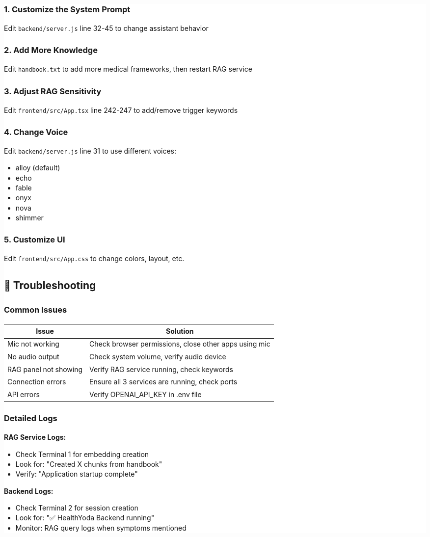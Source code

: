 ### 1. Customize the System Prompt

Edit `backend/server.js` line 32-45 to change assistant behavior

### 2. Add More Knowledge

Edit `handbook.txt` to add more medical frameworks, then restart RAG service

### 3. Adjust RAG Sensitivity

Edit `frontend/src/App.tsx` line 242-247 to add/remove trigger keywords

### 4. Change Voice

Edit `backend/server.js` line 31 to use different voices:

- alloy (default)
- echo
- fable
- onyx
- nova
- shimmer

### 5. Customize UI

Edit `frontend/src/App.css` to change colors, layout, etc.

## 🐛 Troubleshooting

### Common Issues

| Issue                 | Solution                                              |
| --------------------- | ----------------------------------------------------- |
| Mic not working       | Check browser permissions, close other apps using mic |
| No audio output       | Check system volume, verify audio device              |
| RAG panel not showing | Verify RAG service running, check keywords            |
| Connection errors     | Ensure all 3 services are running, check ports        |
| API errors            | Verify OPENAI_API_KEY in .env file                    |

### Detailed Logs

**RAG Service Logs:**

- Check Terminal 1 for embedding creation
- Look for: "Created X chunks from handbook"
- Verify: "Application startup complete"

**Backend Logs:**

- Check Terminal 2 for session creation
- Look for: "✅ HealthYoda Backend running"
- Monitor: RAG query logs when symptoms mentioned
